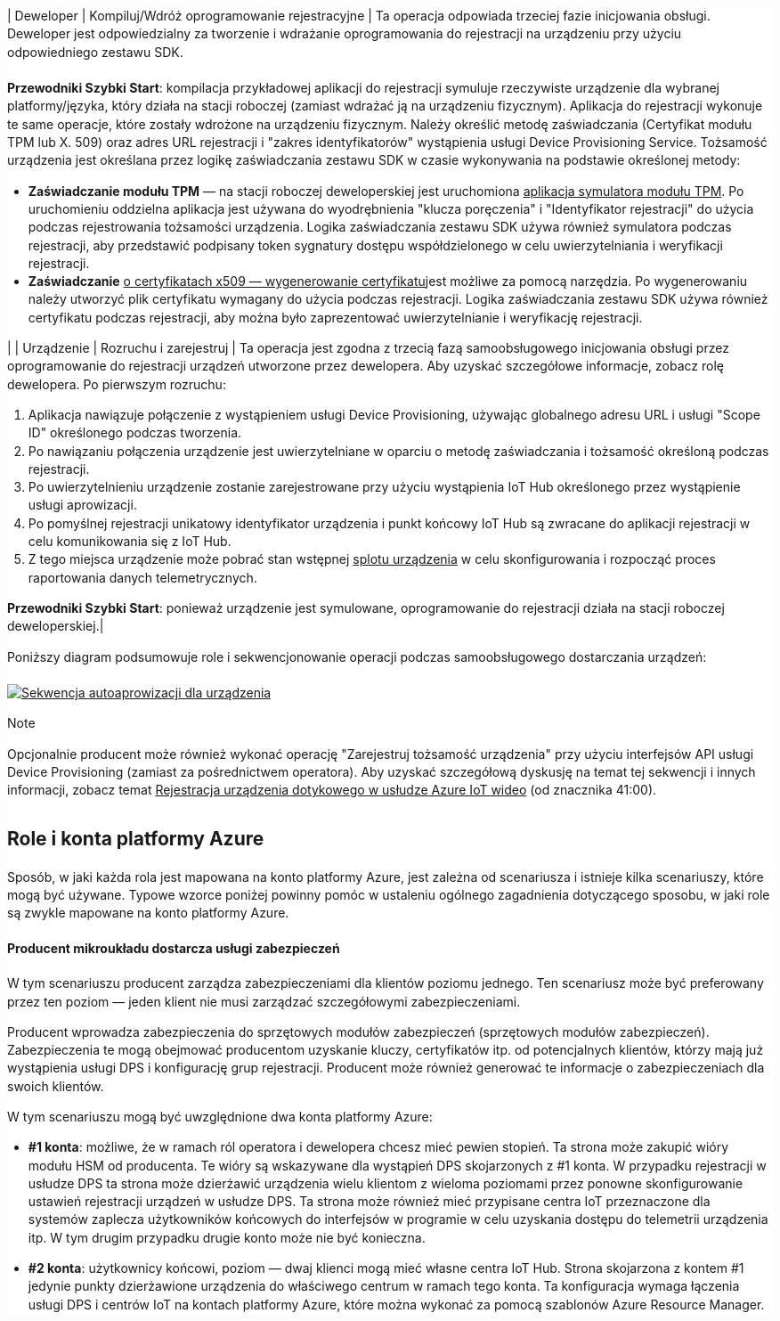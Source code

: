 | Deweloper | Kompiluj/Wdróż oprogramowanie rejestracyjne | Ta operacja odpowiada trzeciej fazie inicjowania obsługi. Deweloper jest odpowiedzialny za tworzenie i wdrażanie oprogramowania do rejestracji na urządzeniu przy użyciu odpowiedniego zestawu SDK.<br><br>**Przewodniki Szybki Start**: kompilacja przykładowej aplikacji do rejestracji symuluje rzeczywiste urządzenie dla wybranej platformy/języka, który działa na stacji roboczej (zamiast wdrażać ją na urządzeniu fizycznym). Aplikacja do rejestracji wykonuje te same operacje, które zostały wdrożone na urządzeniu fizycznym. Należy określić metodę zaświadczania (Certyfikat modułu TPM lub X. 509) oraz adres URL rejestracji i "zakres identyfikatorów" wystąpienia usługi Device Provisioning Service. Tożsamość urządzenia jest określana przez logikę zaświadczania zestawu SDK w czasie wykonywania na podstawie określonej metody: <ul><li>**Zaświadczanie modułu TPM** — na stacji roboczej deweloperskiej jest uruchomiona [aplikacja symulatora modułu TPM](quick-create-simulated-device.md). Po uruchomieniu oddzielna aplikacja jest używana do wyodrębnienia "klucza poręczenia" i "Identyfikator rejestracji" do użycia podczas rejestrowania tożsamości urządzenia. Logika zaświadczania zestawu SDK używa również symulatora podczas rejestracji, aby przedstawić podpisany token sygnatury dostępu współdzielonego w celu uwierzytelniania i weryfikacji rejestracji.</li><li>**Zaświadczanie** [o certyfikatach x509 — wygenerowanie certyfikatu](tutorial-custom-hsm-enrollment-group-x509.md#create-an-x509-certificate-chain)jest możliwe za pomocą narzędzia. Po wygenerowaniu należy utworzyć plik certyfikatu wymagany do użycia podczas rejestracji. Logika zaświadczania zestawu SDK używa również certyfikatu podczas rejestracji, aby można było zaprezentować uwierzytelnianie i weryfikację rejestracji.</li></ul> |
| Urządzenie | Rozruchu i zarejestruj | Ta operacja jest zgodna z trzecią fazą samoobsługowego inicjowania obsługi przez oprogramowanie do rejestracji urządzeń utworzone przez dewelopera. Aby uzyskać szczegółowe informacje, zobacz rolę dewelopera. Po pierwszym rozruchu: <ol><li>Aplikacja nawiązuje połączenie z wystąpieniem usługi Device Provisioning, używając globalnego adresu URL i usługi "Scope ID" określonego podczas tworzenia.</li><li>Po nawiązaniu połączenia urządzenie jest uwierzytelniane w oparciu o metodę zaświadczania i tożsamość określoną podczas rejestracji.</li><li>Po uwierzytelnieniu urządzenie zostanie zarejestrowane przy użyciu wystąpienia IoT Hub określonego przez wystąpienie usługi aprowizacji.</li><li>Po pomyślnej rejestracji unikatowy identyfikator urządzenia i punkt końcowy IoT Hub są zwracane do aplikacji rejestracji w celu komunikowania się z IoT Hub.</li><li> Z tego miejsca urządzenie może pobrać stan wstępnej [splotu urządzenia](~/articles/iot-hub/iot-hub-devguide-device-twins.md) w celu skonfigurowania i rozpocząć proces raportowania danych telemetrycznych.</li></ol>**Przewodniki Szybki Start**: ponieważ urządzenie jest symulowane, oprogramowanie do rejestracji działa na stacji roboczej deweloperskiej.|

Poniższy diagram podsumowuje role i sekwencjonowanie operacji podczas samoobsługowego dostarczania urządzeń:
<br><br>
[![Sekwencja autoaprowizacji dla urządzenia](./media/concepts-auto-provisioning/sequence-auto-provision-device-vs.png)](./media/concepts-auto-provisioning/sequence-auto-provision-device-vs.png#lightbox) 

> [!NOTE]
> Opcjonalnie producent może również wykonać operację "Zarejestruj tożsamość urządzenia" przy użyciu interfejsów API usługi Device Provisioning (zamiast za pośrednictwem operatora). Aby uzyskać szczegółową dyskusję na temat tej sekwencji i innych informacji, zobacz temat [Rejestracja urządzenia dotykowego w usłudze Azure IoT wideo](https://youtu.be/cSbDRNg72cU?t=2460) (od znacznika 41:00).

## <a name="roles-and-azure-accounts"></a>Role i konta platformy Azure

Sposób, w jaki każda rola jest mapowana na konto platformy Azure, jest zależna od scenariusza i istnieje kilka scenariuszy, które mogą być używane. Typowe wzorce poniżej powinny pomóc w ustaleniu ogólnego zagadnienia dotyczącego sposobu, w jaki role są zwykle mapowane na konto platformy Azure.

#### <a name="chip-manufacturer-provides-security-services"></a>Producent mikroukładu dostarcza usługi zabezpieczeń

W tym scenariuszu producent zarządza zabezpieczeniami dla klientów poziomu jednego. Ten scenariusz może być preferowany przez ten poziom — jeden klient nie musi zarządzać szczegółowymi zabezpieczeniami. 

Producent wprowadza zabezpieczenia do sprzętowych modułów zabezpieczeń (sprzętowych modułów zabezpieczeń). Zabezpieczenia te mogą obejmować producentom uzyskanie kluczy, certyfikatów itp. od potencjalnych klientów, którzy mają już wystąpienia usługi DPS i konfigurację grup rejestracji. Producent może również generować te informacje o zabezpieczeniach dla swoich klientów.

W tym scenariuszu mogą być uwzględnione dwa konta platformy Azure:

- **#1 konta**: możliwe, że w ramach ról operatora i dewelopera chcesz mieć pewien stopień. Ta strona może zakupić wióry modułu HSM od producenta. Te wióry są wskazywane dla wystąpień DPS skojarzonych z #1 konta. W przypadku rejestracji w usłudze DPS ta strona może dzierżawić urządzenia wielu klientom z wieloma poziomami przez ponowne skonfigurowanie ustawień rejestracji urządzeń w usłudze DPS. Ta strona może również mieć przypisane centra IoT przeznaczone dla systemów zaplecza użytkowników końcowych do interfejsów w programie w celu uzyskania dostępu do telemetrii urządzenia itp. W tym drugim przypadku drugie konto może nie być konieczna.

- **#2 konta**: użytkownicy końcowi, poziom — dwaj klienci mogą mieć własne centra IoT Hub. Strona skojarzona z kontem #1 jedynie punkty dzierżawione urządzenia do właściwego centrum w ramach tego konta. Ta konfiguracja wymaga łączenia usługi DPS i centrów IoT na kontach platformy Azure, które można wykonać za pomocą szablonów Azure Resource Manager.

